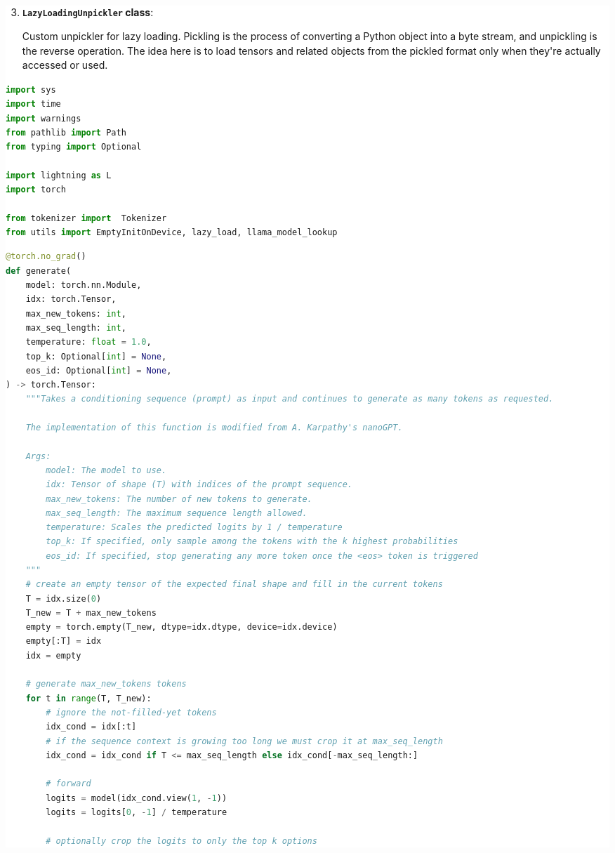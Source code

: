 3. **`LazyLoadingUnpickler` class**:
    
    Custom unpickler for lazy loading. Pickling is the process of converting a Python object into a byte stream, and unpickling is the reverse operation. The idea here is to load tensors and related objects from the pickled format only when they're actually accessed or used.
    

```python
import sys
import time
import warnings
from pathlib import Path
from typing import Optional

import lightning as L
import torch

from tokenizer import  Tokenizer
from utils import EmptyInitOnDevice, lazy_load, llama_model_lookup

```

```python
@torch.no_grad()
def generate(
    model: torch.nn.Module,
    idx: torch.Tensor,
    max_new_tokens: int,
    max_seq_length: int,
    temperature: float = 1.0,
    top_k: Optional[int] = None,
    eos_id: Optional[int] = None,
) -> torch.Tensor:
    """Takes a conditioning sequence (prompt) as input and continues to generate as many tokens as requested.

    The implementation of this function is modified from A. Karpathy's nanoGPT.

    Args:
        model: The model to use.
        idx: Tensor of shape (T) with indices of the prompt sequence.
        max_new_tokens: The number of new tokens to generate.
        max_seq_length: The maximum sequence length allowed.
        temperature: Scales the predicted logits by 1 / temperature
        top_k: If specified, only sample among the tokens with the k highest probabilities
        eos_id: If specified, stop generating any more token once the <eos> token is triggered
    """
    # create an empty tensor of the expected final shape and fill in the current tokens
    T = idx.size(0)
    T_new = T + max_new_tokens
    empty = torch.empty(T_new, dtype=idx.dtype, device=idx.device)
    empty[:T] = idx
    idx = empty

    # generate max_new_tokens tokens
    for t in range(T, T_new):
        # ignore the not-filled-yet tokens
        idx_cond = idx[:t]
        # if the sequence context is growing too long we must crop it at max_seq_length
        idx_cond = idx_cond if T <= max_seq_length else idx_cond[-max_seq_length:]

        # forward
        logits = model(idx_cond.view(1, -1))
        logits = logits[0, -1] / temperature

        # optionally crop the logits to only the top k options
```